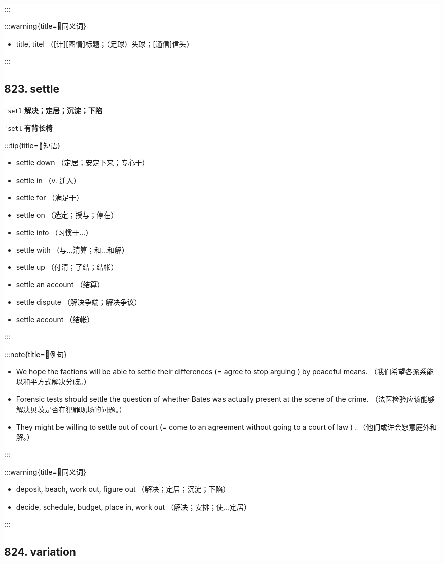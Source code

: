 :::

:::warning{title=🤔同义词}

- title, titel （[计][图情]标题；（足球）头球；[通信]信头）

:::


## 823. settle

`'setl`  **解决；定居；沉淀；下陷**

`'setl`  **有背长椅**

:::tip{title=🤩短语}

- settle down （定居；安定下来；专心于）

- settle in （v. 迁入）

- settle for （满足于）

- settle on （选定；授与；停在）

- settle into （习惯于...）

- settle with （与…清算；和…和解）

- settle up （付清；了结；结帐）

- settle an account （结算）

- settle dispute （解决争端；解决争议）

- settle account （结帐）

:::

:::note{title=🎤例句}

- We hope the factions will be able to settle their differences (= agree to stop arguing ) by peaceful means. （我们希望各派系能以和平方式解决分歧。）

- Forensic tests should settle the question of whether Bates was actually present at the scene of the crime. （法医检验应该能够解决贝茨是否在犯罪现场的问题。）

- They might be willing to settle out of court (= come to an agreement without going to a court of law ) . （他们或许会愿意庭外和解。）

:::

:::warning{title=🤔同义词}

- deposit, beach, work out, figure out （解决；定居；沉淀；下陷）

- decide, schedule, budget, place in, work out （解决；安排；使…定居）

:::


## 824. variation
